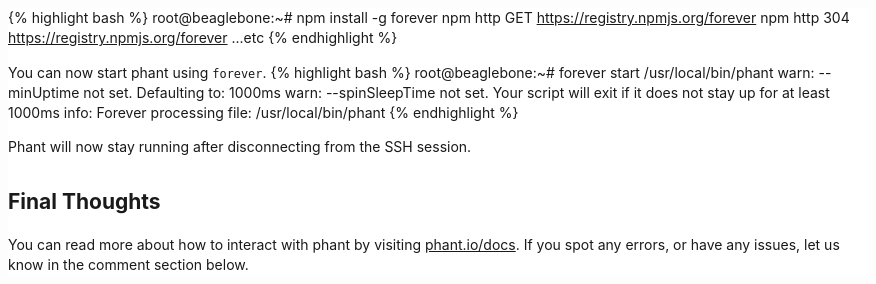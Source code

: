 {% highlight bash %}
root@beaglebone:~# npm install -g forever
 npm http GET https://registry.npmjs.org/forever
 npm http 304 https://registry.npmjs.org/forever
 ...etc
{% endhighlight %}

You can now start phant using `forever`.
{% highlight bash %}
root@beaglebone:~# forever start /usr/local/bin/phant
 warn:    --minUptime not set. Defaulting to: 1000ms
 warn:    --spinSleepTime not set. Your script will exit if it does not stay up for at least 1000ms
 info:    Forever processing file: /usr/local/bin/phant
{% endhighlight %}

Phant will now stay running after disconnecting from the SSH session.

## Final Thoughts
You can read more about how to interact with phant by visiting [phant.io/docs](/docs). If you spot any errors, or have any issues,
let us know in the comment section below.
